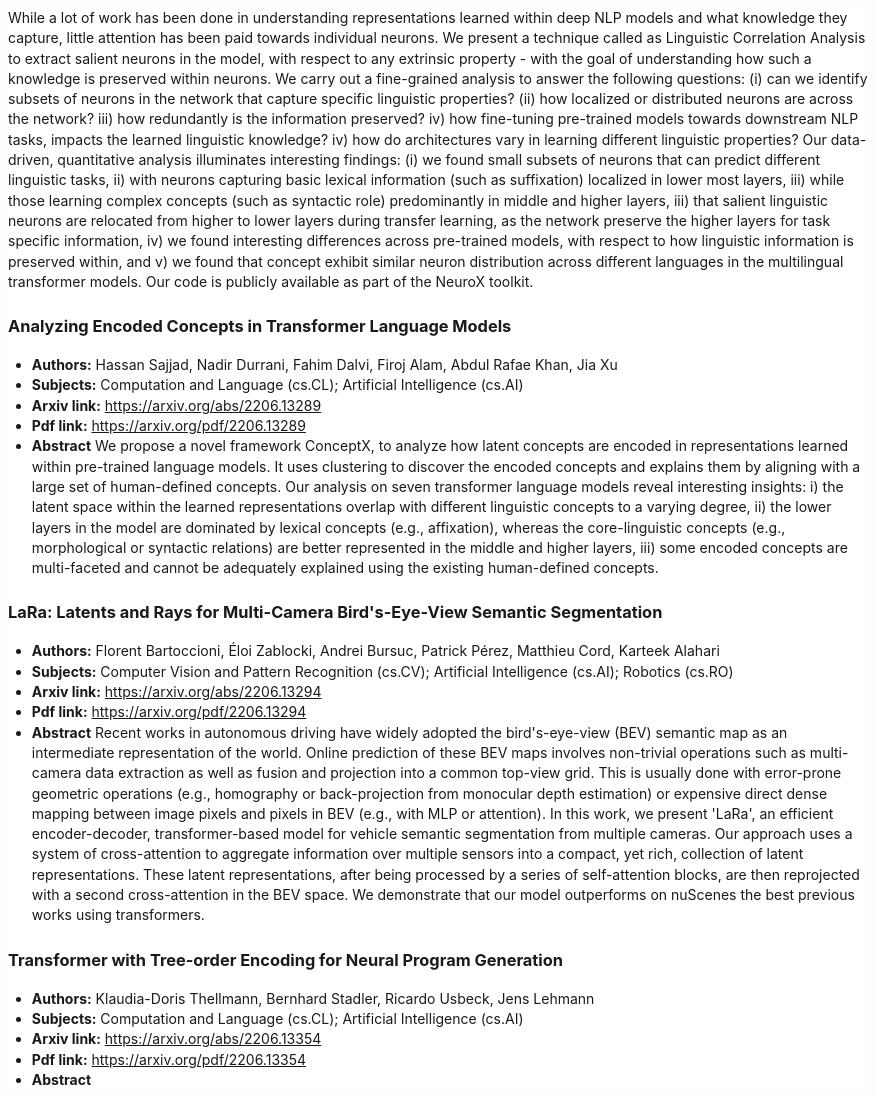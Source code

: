  While a lot of work has been done in understanding representations learned within deep NLP models and what knowledge they capture, little attention has been paid towards individual neurons. We present a technique called as Linguistic Correlation Analysis to extract salient neurons in the model, with respect to any extrinsic property - with the goal of understanding how such a knowledge is preserved within neurons. We carry out a fine-grained analysis to answer the following questions: (i) can we identify subsets of neurons in the network that capture specific linguistic properties? (ii) how localized or distributed neurons are across the network? iii) how redundantly is the information preserved? iv) how fine-tuning pre-trained models towards downstream NLP tasks, impacts the learned linguistic knowledge? iv) how do architectures vary in learning different linguistic properties? Our data-driven, quantitative analysis illuminates interesting findings: (i) we found small subsets of neurons that can predict different linguistic tasks, ii) with neurons capturing basic lexical information (such as suffixation) localized in lower most layers, iii) while those learning complex concepts (such as syntactic role) predominantly in middle and higher layers, iii) that salient linguistic neurons are relocated from higher to lower layers during transfer learning, as the network preserve the higher layers for task specific information, iv) we found interesting differences across pre-trained models, with respect to how linguistic information is preserved within, and v) we found that concept exhibit similar neuron distribution across different languages in the multilingual transformer models. Our code is publicly available as part of the NeuroX toolkit.
### Analyzing Encoded Concepts in Transformer Language Models
 - **Authors:** Hassan Sajjad, Nadir Durrani, Fahim Dalvi, Firoj Alam, Abdul Rafae Khan, Jia Xu
 - **Subjects:** Computation and Language (cs.CL); Artificial Intelligence (cs.AI)
 - **Arxiv link:** https://arxiv.org/abs/2206.13289
 - **Pdf link:** https://arxiv.org/pdf/2206.13289
 - **Abstract**
 We propose a novel framework ConceptX, to analyze how latent concepts are encoded in representations learned within pre-trained language models. It uses clustering to discover the encoded concepts and explains them by aligning with a large set of human-defined concepts. Our analysis on seven transformer language models reveal interesting insights: i) the latent space within the learned representations overlap with different linguistic concepts to a varying degree, ii) the lower layers in the model are dominated by lexical concepts (e.g., affixation), whereas the core-linguistic concepts (e.g., morphological or syntactic relations) are better represented in the middle and higher layers, iii) some encoded concepts are multi-faceted and cannot be adequately explained using the existing human-defined concepts.
### LaRa: Latents and Rays for Multi-Camera Bird's-Eye-View Semantic  Segmentation
 - **Authors:** Florent Bartoccioni, Éloi Zablocki, Andrei Bursuc, Patrick Pérez, Matthieu Cord, Karteek Alahari
 - **Subjects:** Computer Vision and Pattern Recognition (cs.CV); Artificial Intelligence (cs.AI); Robotics (cs.RO)
 - **Arxiv link:** https://arxiv.org/abs/2206.13294
 - **Pdf link:** https://arxiv.org/pdf/2206.13294
 - **Abstract**
 Recent works in autonomous driving have widely adopted the bird's-eye-view (BEV) semantic map as an intermediate representation of the world. Online prediction of these BEV maps involves non-trivial operations such as multi-camera data extraction as well as fusion and projection into a common top-view grid. This is usually done with error-prone geometric operations (e.g., homography or back-projection from monocular depth estimation) or expensive direct dense mapping between image pixels and pixels in BEV (e.g., with MLP or attention). In this work, we present 'LaRa', an efficient encoder-decoder, transformer-based model for vehicle semantic segmentation from multiple cameras. Our approach uses a system of cross-attention to aggregate information over multiple sensors into a compact, yet rich, collection of latent representations. These latent representations, after being processed by a series of self-attention blocks, are then reprojected with a second cross-attention in the BEV space. We demonstrate that our model outperforms on nuScenes the best previous works using transformers.
### Transformer with Tree-order Encoding for Neural Program Generation
 - **Authors:** Klaudia-Doris Thellmann, Bernhard Stadler, Ricardo Usbeck, Jens Lehmann
 - **Subjects:** Computation and Language (cs.CL); Artificial Intelligence (cs.AI)
 - **Arxiv link:** https://arxiv.org/abs/2206.13354
 - **Pdf link:** https://arxiv.org/pdf/2206.13354
 - **Abstract**